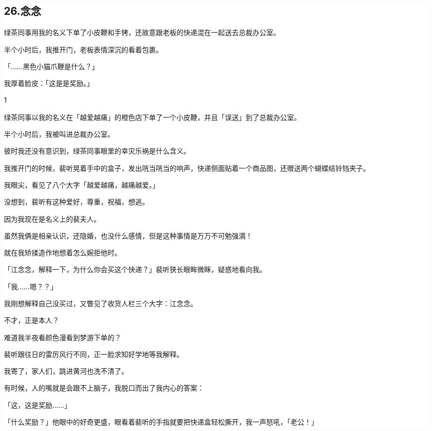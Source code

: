 ## 26.念念
绿茶同事用我的名义下单了小皮鞭和手铐，还故意跟老板的快递混在一起送去总裁办公室。


半个小时后，我推开门，老板表情深沉的看着包裹。


「……黑色小猫爪鞭是什么？」


我厚着脸皮：「这是是奖励。」


1


绿茶同事以我的名义在「越爱越痛」的橙色店下单了一个小皮鞭，并且「误送」到了总裁办公室。


半个小时后，我被叫进总裁办公室。


彼时我还没有意识到，绿茶同事眼里的幸灾乐祸是什么含义。


我推开门的时候，裴听晃着手中的盒子，发出咣当咣当的响声，快递侧面贴着一个商品图，还赠送两个蝴蝶结铃铛夹子。


我眼尖，看见了八个大字「越爱越痛，越痛越爱。」


没想到，裴听有这种爱好，尊重，祝福，想逃。


因为我现在是名义上的裴夫人。


虽然我俩是相亲认识，还隐婚，也没什么感情，但是这种事情是万万不可勉强滴！


就在我矫揉造作地想着怎么婉拒他时。


「江念念，解释一下，为什么你会买这个快递？」裴听狭长眼眸微眯，疑惑地看向我。


「我……嗯？？」


我刚想解释自己没买过，又瞥见了收货人栏三个大字：江念念。


不才，正是本人？


难道我半夜看颜色漫看到梦游下单的？


裴听跟往日的雷厉风行不同，正一脸求知好学地等我解释。


我寄了，家人们，跳进黄河也洗不清了。


有时候，人的嘴就是会跟不上脑子，我脱口而出了我内心的答案：


「这，这是奖励……」


「什么奖励？」他眼中的好奇更盛，眼看着裴听的手指就要把快递盒轻松撕开，我一声怒吼，「老公！」
